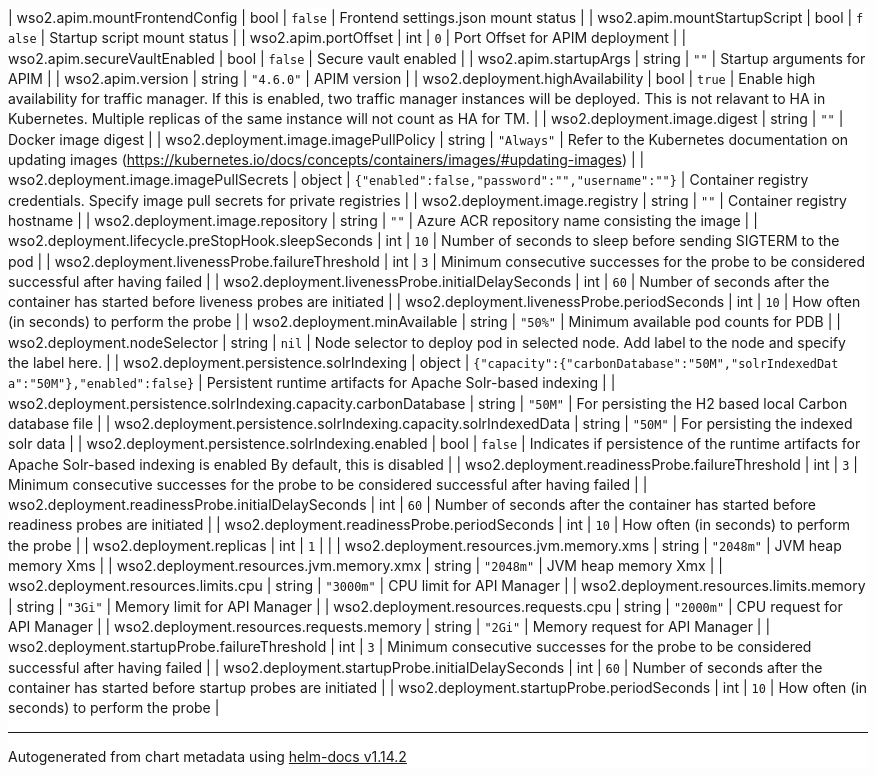 | wso2.apim.mountFrontendConfig | bool | `false` | Frontend settings.json mount status |
| wso2.apim.mountStartupScript | bool | `false` | Startup script mount status |
| wso2.apim.portOffset | int | `0` | Port Offset for APIM deployment |
| wso2.apim.secureVaultEnabled | bool | `false` | Secure vault enabled |
| wso2.apim.startupArgs | string | `""` | Startup arguments for APIM |
| wso2.apim.version | string | `"4.6.0"` | APIM version |
| wso2.deployment.highAvailability | bool | `true` | Enable high availability for traffic manager. If this is enabled, two traffic manager instances will be deployed. This is not relavant to HA in Kubernetes. Multiple replicas of the same instance will not count as HA for TM. |
| wso2.deployment.image.digest | string | `""` | Docker image digest |
| wso2.deployment.image.imagePullPolicy | string | `"Always"` | Refer to the Kubernetes documentation on updating images (https://kubernetes.io/docs/concepts/containers/images/#updating-images) |
| wso2.deployment.image.imagePullSecrets | object | `{"enabled":false,"password":"","username":""}` | Container registry credentials. Specify image pull secrets for private registries |
| wso2.deployment.image.registry | string | `""` | Container registry hostname |
| wso2.deployment.image.repository | string | `""` | Azure ACR repository name consisting the image |
| wso2.deployment.lifecycle.preStopHook.sleepSeconds | int | `10` | Number of seconds to sleep before sending SIGTERM to the pod |
| wso2.deployment.livenessProbe.failureThreshold | int | `3` | Minimum consecutive successes for the probe to be considered successful after having failed |
| wso2.deployment.livenessProbe.initialDelaySeconds | int | `60` | Number of seconds after the container has started before liveness probes are initiated |
| wso2.deployment.livenessProbe.periodSeconds | int | `10` | How often (in seconds) to perform the probe |
| wso2.deployment.minAvailable | string | `"50%"` | Minimum available pod counts for PDB |
| wso2.deployment.nodeSelector | string | `nil` | Node selector to deploy pod in selected node. Add label to the node and specify the label here. |
| wso2.deployment.persistence.solrIndexing | object | `{"capacity":{"carbonDatabase":"50M","solrIndexedData":"50M"},"enabled":false}` | Persistent runtime artifacts for Apache Solr-based indexing |
| wso2.deployment.persistence.solrIndexing.capacity.carbonDatabase | string | `"50M"` | For persisting the H2 based local Carbon database file |
| wso2.deployment.persistence.solrIndexing.capacity.solrIndexedData | string | `"50M"` | For persisting the indexed solr data |
| wso2.deployment.persistence.solrIndexing.enabled | bool | `false` | Indicates if persistence of the runtime artifacts for Apache Solr-based indexing is enabled By default, this is disabled |
| wso2.deployment.readinessProbe.failureThreshold | int | `3` | Minimum consecutive successes for the probe to be considered successful after having failed |
| wso2.deployment.readinessProbe.initialDelaySeconds | int | `60` | Number of seconds after the container has started before readiness probes are initiated |
| wso2.deployment.readinessProbe.periodSeconds | int | `10` | How often (in seconds) to perform the probe |
| wso2.deployment.replicas | int | `1` |  |
| wso2.deployment.resources.jvm.memory.xms | string | `"2048m"` | JVM heap memory Xms |
| wso2.deployment.resources.jvm.memory.xmx | string | `"2048m"` | JVM heap memory Xmx |
| wso2.deployment.resources.limits.cpu | string | `"3000m"` | CPU limit for API Manager |
| wso2.deployment.resources.limits.memory | string | `"3Gi"` | Memory limit for API Manager |
| wso2.deployment.resources.requests.cpu | string | `"2000m"` | CPU request for API Manager |
| wso2.deployment.resources.requests.memory | string | `"2Gi"` | Memory request for API Manager |
| wso2.deployment.startupProbe.failureThreshold | int | `3` | Minimum consecutive successes for the probe to be considered successful after having failed |
| wso2.deployment.startupProbe.initialDelaySeconds | int | `60` | Number of seconds after the container has started before startup probes are initiated |
| wso2.deployment.startupProbe.periodSeconds | int | `10` | How often (in seconds) to perform the probe |


----------------------------------------------
Autogenerated from chart metadata using [helm-docs v1.14.2](https://github.com/norwoodj/helm-docs/releases/v1.14.2)

